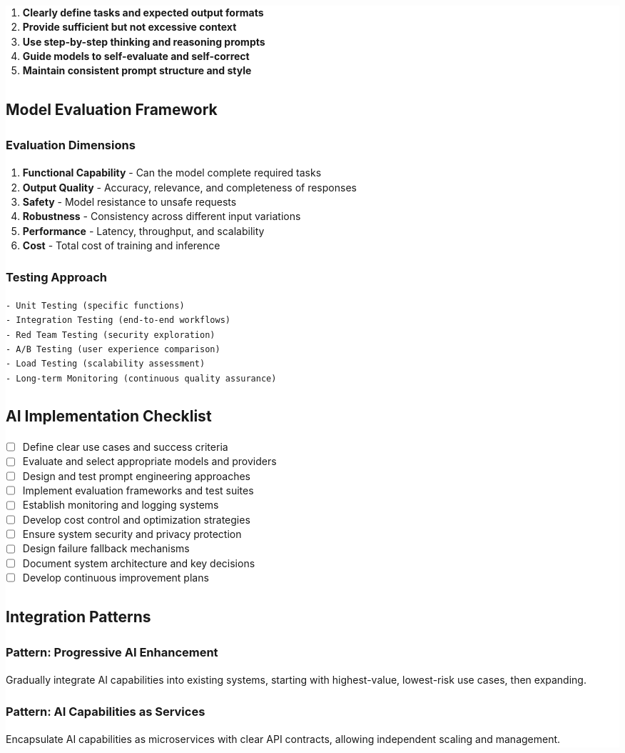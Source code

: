 1. **Clearly define tasks and expected output formats**
2. **Provide sufficient but not excessive context**
3. **Use step-by-step thinking and reasoning prompts**
4. **Guide models to self-evaluate and self-correct**
5. **Maintain consistent prompt structure and style**

## Model Evaluation Framework

### Evaluation Dimensions

1. **Functional Capability** - Can the model complete required tasks
2. **Output Quality** - Accuracy, relevance, and completeness of responses
3. **Safety** - Model resistance to unsafe requests
4. **Robustness** - Consistency across different input variations
5. **Performance** - Latency, throughput, and scalability
6. **Cost** - Total cost of training and inference

### Testing Approach

```
- Unit Testing (specific functions)
- Integration Testing (end-to-end workflows)
- Red Team Testing (security exploration)
- A/B Testing (user experience comparison)
- Load Testing (scalability assessment)
- Long-term Monitoring (continuous quality assurance)
```

## AI Implementation Checklist

- [ ] Define clear use cases and success criteria
- [ ] Evaluate and select appropriate models and providers
- [ ] Design and test prompt engineering approaches
- [ ] Implement evaluation frameworks and test suites
- [ ] Establish monitoring and logging systems
- [ ] Develop cost control and optimization strategies
- [ ] Ensure system security and privacy protection
- [ ] Design failure fallback mechanisms
- [ ] Document system architecture and key decisions
- [ ] Develop continuous improvement plans

## Integration Patterns

### Pattern: Progressive AI Enhancement

Gradually integrate AI capabilities into existing systems, starting with highest-value, lowest-risk use cases, then expanding.

### Pattern: AI Capabilities as Services

Encapsulate AI capabilities as microservices with clear API contracts, allowing independent scaling and management.
